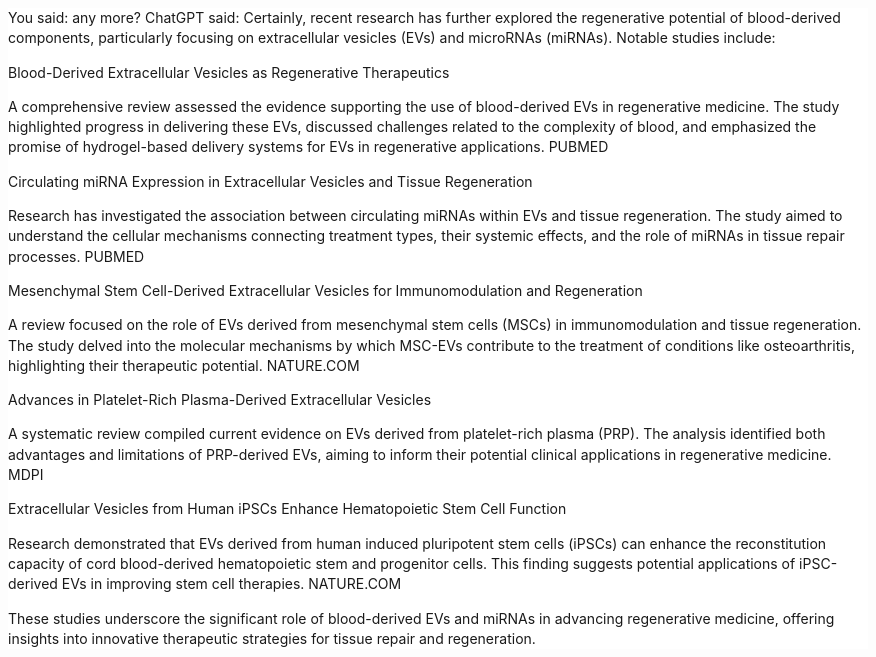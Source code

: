 






You said:
any more?
ChatGPT said:
Certainly, recent research has further explored the regenerative potential of blood-derived components, particularly focusing on extracellular vesicles (EVs) and microRNAs (miRNAs). Notable studies include:

Blood-Derived Extracellular Vesicles as Regenerative Therapeutics

A comprehensive review assessed the evidence supporting the use of blood-derived EVs in regenerative medicine. The study highlighted progress in delivering these EVs, discussed challenges related to the complexity of blood, and emphasized the promise of hydrogel-based delivery systems for EVs in regenerative applications. 
PUBMED

Circulating miRNA Expression in Extracellular Vesicles and Tissue Regeneration

Research has investigated the association between circulating miRNAs within EVs and tissue regeneration. The study aimed to understand the cellular mechanisms connecting treatment types, their systemic effects, and the role of miRNAs in tissue repair processes. 
PUBMED

Mesenchymal Stem Cell-Derived Extracellular Vesicles for Immunomodulation and Regeneration

A review focused on the role of EVs derived from mesenchymal stem cells (MSCs) in immunomodulation and tissue regeneration. The study delved into the molecular mechanisms by which MSC-EVs contribute to the treatment of conditions like osteoarthritis, highlighting their therapeutic potential. 
NATURE.COM

Advances in Platelet-Rich Plasma-Derived Extracellular Vesicles

A systematic review compiled current evidence on EVs derived from platelet-rich plasma (PRP). The analysis identified both advantages and limitations of PRP-derived EVs, aiming to inform their potential clinical applications in regenerative medicine. 
MDPI

Extracellular Vesicles from Human iPSCs Enhance Hematopoietic Stem Cell Function

Research demonstrated that EVs derived from human induced pluripotent stem cells (iPSCs) can enhance the reconstitution capacity of cord blood-derived hematopoietic stem and progenitor cells. This finding suggests potential applications of iPSC-derived EVs in improving stem cell therapies. 
NATURE.COM

These studies underscore the significant role of blood-derived EVs and miRNAs in advancing regenerative medicine, offering insights into innovative therapeutic strategies for tissue repair and regeneration.